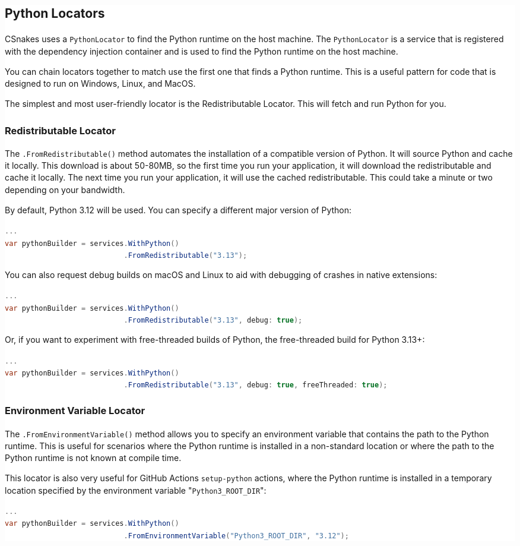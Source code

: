 ## Python Locators

CSnakes uses a `PythonLocator` to find the Python runtime on the host machine. The `PythonLocator` is a service that is registered with the dependency injection container and is used to find the Python runtime on the host machine.

You can chain locators together to match use the first one that finds a Python runtime. This is a useful pattern for code that is designed to run on Windows, Linux, and MacOS.

The simplest and most user-friendly locator is the Redistributable Locator. This will fetch and run Python for you.

### Redistributable Locator

The `.FromRedistributable()` method automates the installation of a compatible version of Python. It will source Python and cache it locally. This download is about 50-80MB, so the first time you run your application, it will download the redistributable and cache it locally. The next time you run your application, it will use the cached redistributable. This could take a minute or two depending on your bandwidth.

By default, Python 3.12 will be used. You can specify a different major version of Python:

```csharp
...
var pythonBuilder = services.WithPython()
                            .FromRedistributable("3.13");
```

You can also request debug builds on macOS and Linux to aid with debugging of crashes in native extensions:

```csharp
...
var pythonBuilder = services.WithPython()
                            .FromRedistributable("3.13", debug: true);
```

Or, if you want to experiment with free-threaded builds of Python, the free-threaded build for Python 3.13+:

```csharp
...
var pythonBuilder = services.WithPython()
                            .FromRedistributable("3.13", debug: true, freeThreaded: true);
```

### Environment Variable Locator

The `.FromEnvironmentVariable()` method allows you to specify an environment variable that contains the path to the Python runtime. This is useful for scenarios where the Python runtime is installed in a non-standard location or where the path to the Python runtime is not known at compile time.

This locator is also very useful for GitHub Actions `setup-python` actions, where the Python runtime is installed in a temporary location specified by the environment variable "`Python3_ROOT_DIR`":

```csharp
...
var pythonBuilder = services.WithPython()
                            .FromEnvironmentVariable("Python3_ROOT_DIR", "3.12");
```
